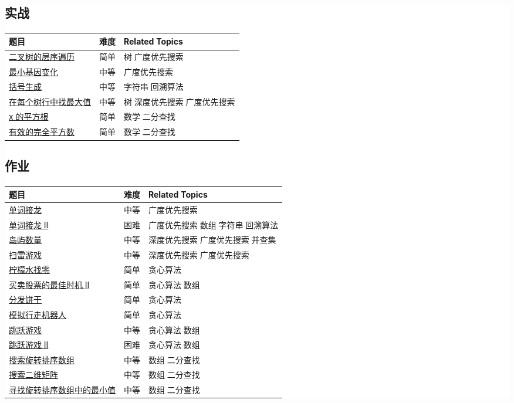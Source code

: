 ```java
```

## 实战
| 题目 | 难度 | Related Topics |
| :-----| :----: | :---- |
| [二叉树的层序遍历](exercise/BinaryTreeLevelOrderTraversal.java) | 简单 | 树 广度优先搜索 |
| [最小基因变化](exercise/MinimumGeneticMutation.java) | 中等 | 广度优先搜索 |
| [括号生成](exercise/GenerateParentheses.java) | 中等 | 字符串 回溯算法 |
| [在每个树行中找最大值](exercise/FindLargestValueInEachTreeRow.java) | 中等 | 树 深度优先搜索 广度优先搜索 |
| [x 的平方根](exercise/Sqrtx.java) | 简单 | 数学 二分查找 |
| [有效的完全平方数](exercise/ValidPerfectSquare.java) | 简单 | 数学 二分查找 |

## 作业
| 题目 | 难度 | Related Topics |
| :-----| :----: | :---- |
| [单词接龙](WordLadder.java) | 中等 | 广度优先搜索 |
| [单词接龙 II](WordLadderIi.java) | 困难 | 广度优先搜索 数组 字符串 回溯算法 |
| [岛屿数量](NumberOfIslands.java) | 中等 | 深度优先搜索 广度优先搜索 并查集 |
| [扫雷游戏](Minesweeper.java) | 中等 | 深度优先搜索 广度优先搜索 |
| [柠檬水找零](LemonadeChange.java) | 简单 | 贪心算法 |
| [买卖股票的最佳时机 II](BestTimeToBuyAndSellStockIi.java) | 简单 | 贪心算法 数组 |
| [分发饼干](AssignCookies.java) | 简单 | 贪心算法 |
| [模拟行走机器人](WalkingRobotSimulation.java) | 简单 | 贪心算法 |
| [跳跃游戏](JumpGame.java) | 中等 | 贪心算法 数组 |
| [跳跃游戏 II](JumpGameIi.java) | 困难 | 贪心算法 数组 |
| [搜索旋转排序数组](SearchInRotatedSortedArray.java) | 中等 | 数组 二分查找 |
| [搜索二维矩阵](SearchA2dMatrix.java) | 中等 | 数组 二分查找 |
| [寻找旋转排序数组中的最小值](FindMinimumInRotatedSortedArray.java) | 中等 | 数组 二分查找 |
